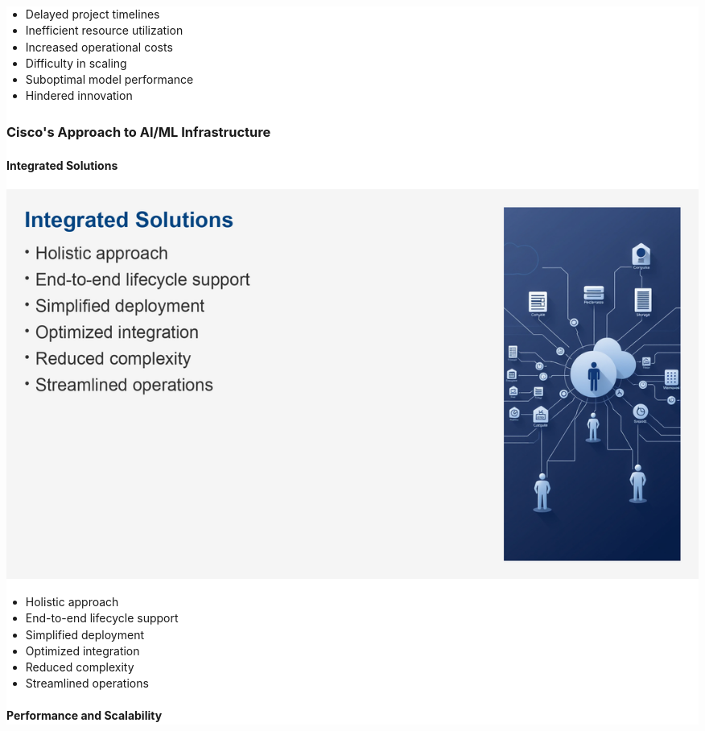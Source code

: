 - Delayed project timelines
- Inefficient resource utilization
- Increased operational costs
- Difficulty in scaling
- Suboptimal model performance
- Hindered innovation

### Cisco's Approach to AI/ML Infrastructure

#### Integrated Solutions

![Integrated Solutions](slide_snapshots/007_snapshot_Integrated_Solutions.png)

- Holistic approach
- End-to-end lifecycle support
- Simplified deployment
- Optimized integration
- Reduced complexity
- Streamlined operations

#### Performance and Scalability
